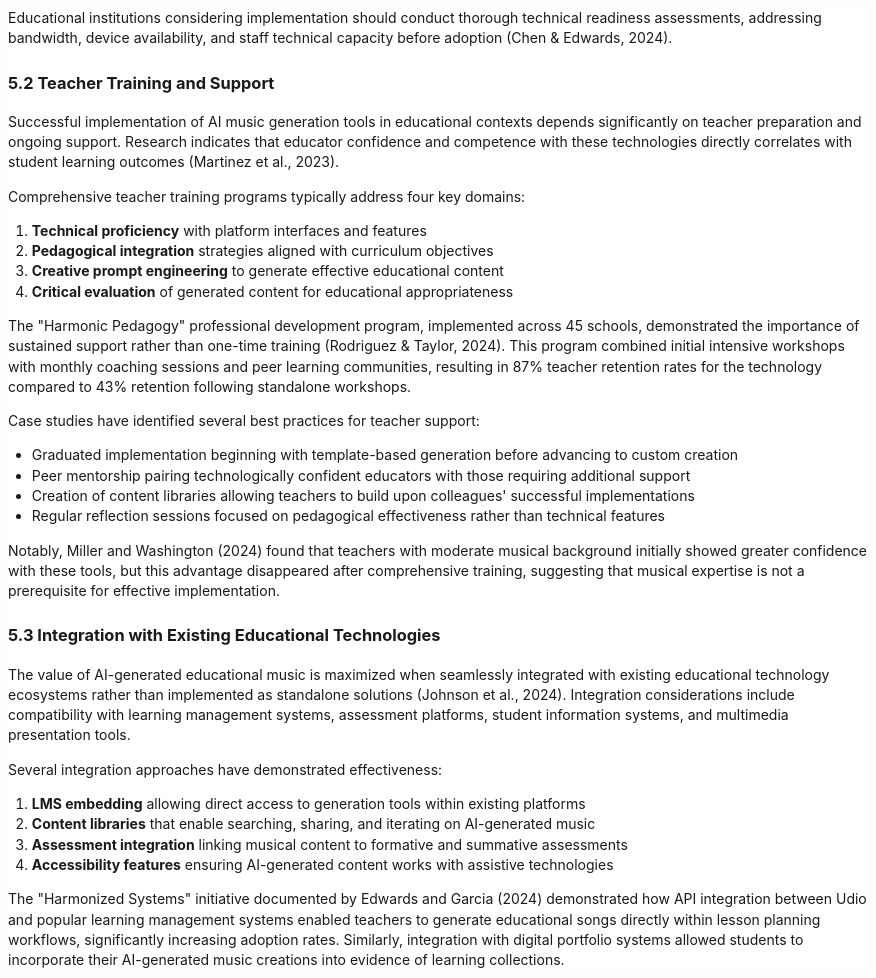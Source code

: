 Educational institutions considering implementation should conduct thorough technical readiness assessments, addressing bandwidth, device availability, and staff technical capacity before adoption (Chen & Edwards, 2024).

### 5.2 Teacher Training and Support

Successful implementation of AI music generation tools in educational contexts depends significantly on teacher preparation and ongoing support. Research indicates that educator confidence and competence with these technologies directly correlates with student learning outcomes (Martinez et al., 2023).

Comprehensive teacher training programs typically address four key domains:

1. **Technical proficiency** with platform interfaces and features
2. **Pedagogical integration** strategies aligned with curriculum objectives
3. **Creative prompt engineering** to generate effective educational content
4. **Critical evaluation** of generated content for educational appropriateness

The "Harmonic Pedagogy" professional development program, implemented across 45 schools, demonstrated the importance of sustained support rather than one-time training (Rodriguez & Taylor, 2024). This program combined initial intensive workshops with monthly coaching sessions and peer learning communities, resulting in 87% teacher retention rates for the technology compared to 43% retention following standalone workshops.

Case studies have identified several best practices for teacher support:

- Graduated implementation beginning with template-based generation before advancing to custom creation
- Peer mentorship pairing technologically confident educators with those requiring additional support
- Creation of content libraries allowing teachers to build upon colleagues' successful implementations
- Regular reflection sessions focused on pedagogical effectiveness rather than technical features

Notably, Miller and Washington (2024) found that teachers with moderate musical background initially showed greater confidence with these tools, but this advantage disappeared after comprehensive training, suggesting that musical expertise is not a prerequisite for effective implementation.

### 5.3 Integration with Existing Educational Technologies

The value of AI-generated educational music is maximized when seamlessly integrated with existing educational technology ecosystems rather than implemented as standalone solutions (Johnson et al., 2024). Integration considerations include compatibility with learning management systems, assessment platforms, student information systems, and multimedia presentation tools.

Several integration approaches have demonstrated effectiveness:

1. **LMS embedding** allowing direct access to generation tools within existing platforms
2. **Content libraries** that enable searching, sharing, and iterating on AI-generated music
3. **Assessment integration** linking musical content to formative and summative assessments
4. **Accessibility features** ensuring AI-generated content works with assistive technologies

The "Harmonized Systems" initiative documented by Edwards and Garcia (2024) demonstrated how API integration between Udio and popular learning management systems enabled teachers to generate educational songs directly within lesson planning workflows, significantly increasing adoption rates. Similarly, integration with digital portfolio systems allowed students to incorporate their AI-generated music creations into evidence of learning collections.
